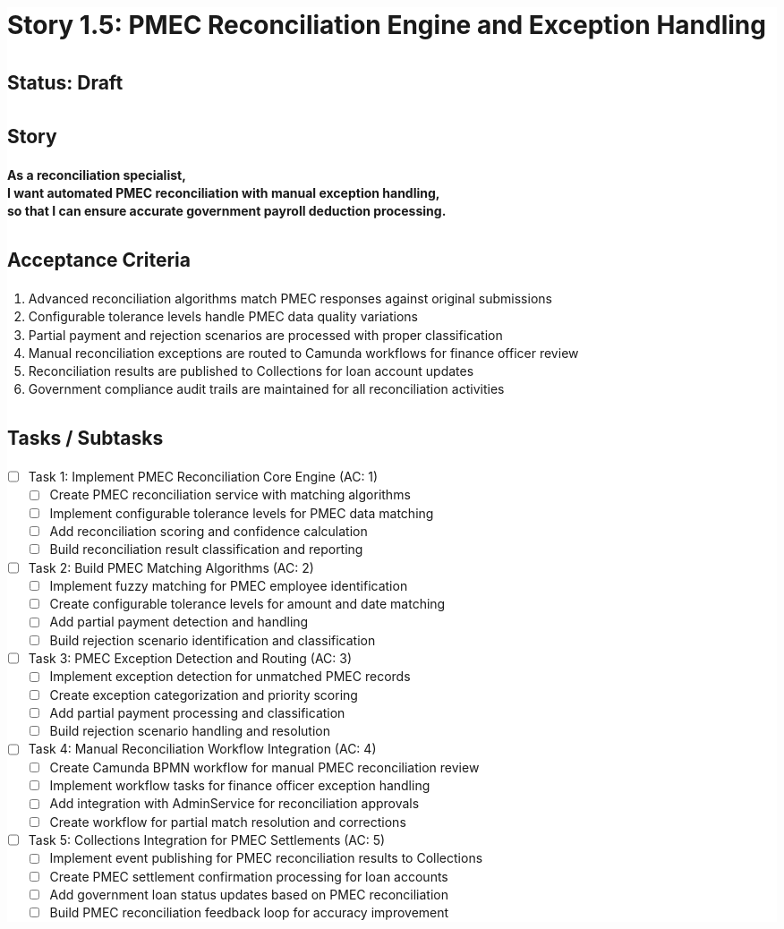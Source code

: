 # Story 1.5: PMEC Reconciliation Engine and Exception Handling

## Status: Draft

## Story

**As a reconciliation specialist,**  
**I want automated PMEC reconciliation with manual exception handling,**  
**so that I can ensure accurate government payroll deduction processing.**

## Acceptance Criteria

1. Advanced reconciliation algorithms match PMEC responses against original submissions
2. Configurable tolerance levels handle PMEC data quality variations
3. Partial payment and rejection scenarios are processed with proper classification
4. Manual reconciliation exceptions are routed to Camunda workflows for finance officer review
5. Reconciliation results are published to Collections for loan account updates
6. Government compliance audit trails are maintained for all reconciliation activities

## Tasks / Subtasks

- [ ] Task 1: Implement PMEC Reconciliation Core Engine (AC: 1)
  - [ ] Create PMEC reconciliation service with matching algorithms
  - [ ] Implement configurable tolerance levels for PMEC data matching
  - [ ] Add reconciliation scoring and confidence calculation
  - [ ] Build reconciliation result classification and reporting

- [ ] Task 2: Build PMEC Matching Algorithms (AC: 2)
  - [ ] Implement fuzzy matching for PMEC employee identification
  - [ ] Create configurable tolerance levels for amount and date matching
  - [ ] Add partial payment detection and handling
  - [ ] Build rejection scenario identification and classification

- [ ] Task 3: PMEC Exception Detection and Routing (AC: 3)
  - [ ] Implement exception detection for unmatched PMEC records
  - [ ] Create exception categorization and priority scoring
  - [ ] Add partial payment processing and classification
  - [ ] Build rejection scenario handling and resolution

- [ ] Task 4: Manual Reconciliation Workflow Integration (AC: 4)
  - [ ] Create Camunda BPMN workflow for manual PMEC reconciliation review
  - [ ] Implement workflow tasks for finance officer exception handling
  - [ ] Add integration with AdminService for reconciliation approvals
  - [ ] Create workflow for partial match resolution and corrections

- [ ] Task 5: Collections Integration for PMEC Settlements (AC: 5)
  - [ ] Implement event publishing for PMEC reconciliation results to Collections
  - [ ] Create PMEC settlement confirmation processing for loan accounts
  - [ ] Add government loan status updates based on PMEC reconciliation
  - [ ] Build PMEC reconciliation feedback loop for accuracy improvement
